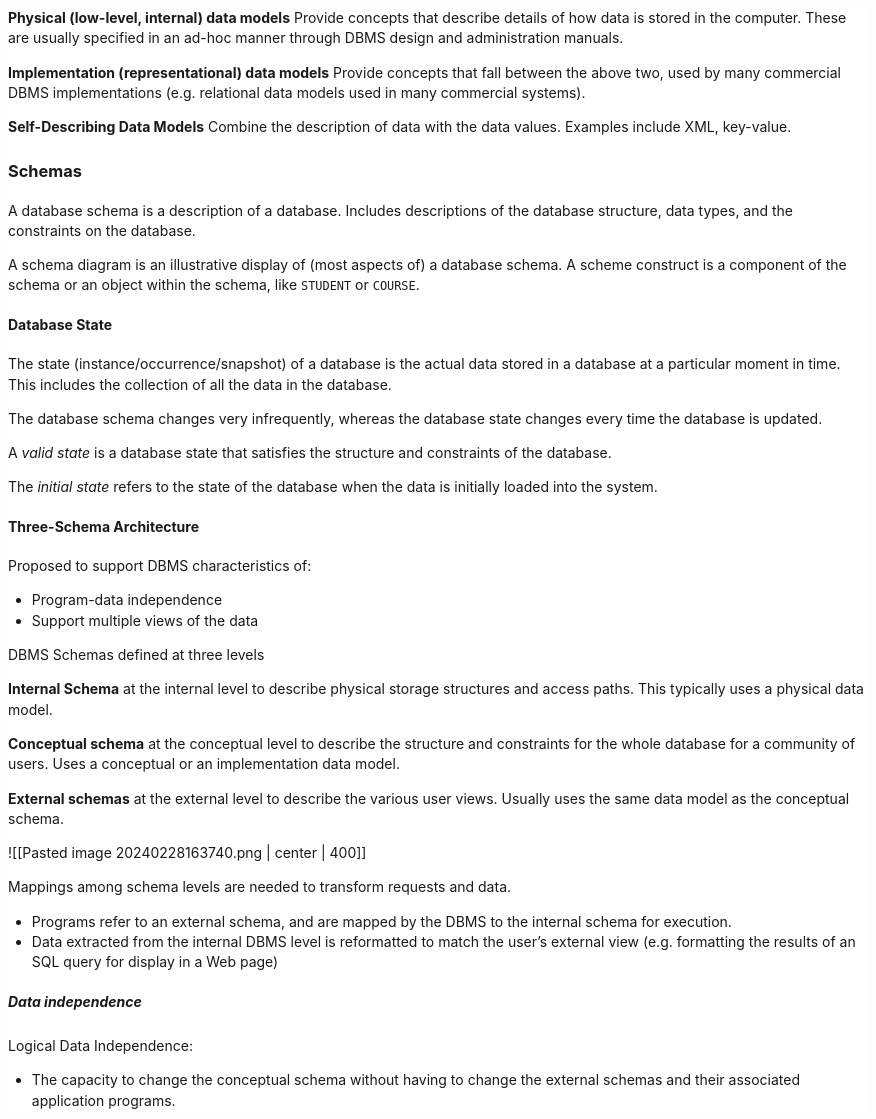 **Physical (low-level, internal) data models**
Provide concepts that describe details of how data is stored in the computer. These are usually specified in an ad-hoc manner through DBMS design and administration manuals.

**Implementation (representational) data models**
Provide concepts that fall between the above two, used by many commercial DBMS implementations (e.g. relational data models used in many commercial systems).

**Self-Describing Data Models**
Combine the description of data with the data values. Examples include XML, key-value.


### Schemas
A database schema is a description of a database. Includes descriptions of the database structure, data types, and the constraints on the database.

A schema diagram is an illustrative display of (most aspects of) a database schema. 
A scheme construct is a component of the schema or an object within the schema, like `STUDENT` or `COURSE`.

#### Database State
The state (instance/occurrence/snapshot) of a database is the actual data stored in a database at a particular moment in time. This includes the collection of all the data in the database.

The database schema changes very infrequently, whereas the database state changes every time the database is updated. 

A *valid state* is a database state that satisfies the structure and constraints of the database. 

The *initial state* refers to the state of the database when the data is initially loaded into the system.


#### Three-Schema Architecture
Proposed to support DBMS characteristics of:
- Program-data independence
- Support multiple views of the data

DBMS Schemas defined at three levels


**Internal Schema** at the internal level to describe physical storage structures and access paths. This typically uses a physical data model. 

**Conceptual schema** at the conceptual level to describe the structure and constraints for the whole database for a community of users. Uses a conceptual or an implementation data model.

**External schemas** at the external level to describe the various user views. Usually uses the same data model as the conceptual schema.

![[Pasted image 20240228163740.png | center | 400]]

Mappings among schema levels are needed to transform requests and data. 
- Programs refer to an external schema, and are mapped by the DBMS to the internal schema for execution.
- Data extracted from the internal DBMS level is reformatted to match the user’s external view (e.g. formatting the results of an SQL query for display in a Web page)
##### Data independence 
Logical Data Independence:
- The capacity to change the conceptual schema without having to change the external schemas and their associated application programs.
